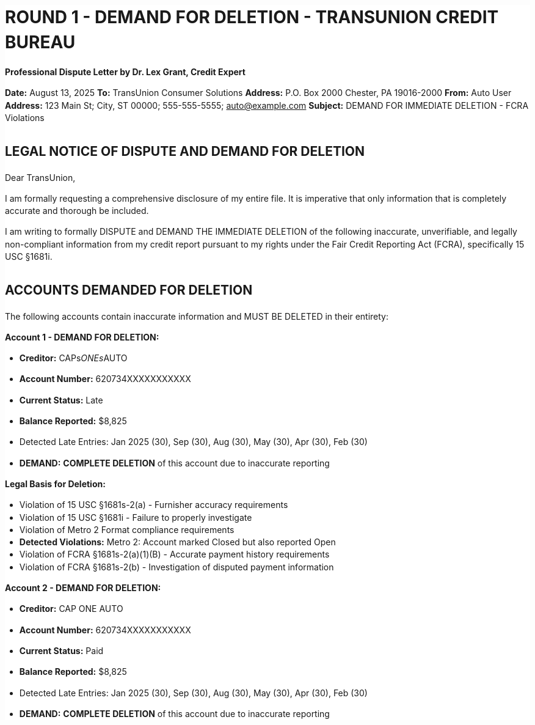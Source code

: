 
# ROUND 1 - DEMAND FOR DELETION - TRANSUNION CREDIT BUREAU
**Professional Dispute Letter by Dr. Lex Grant, Credit Expert**

**Date:** August 13, 2025
**To:** TransUnion Consumer Solutions
**Address:** P.O. Box 2000
Chester, PA 19016-2000
**From:** Auto User
**Address:** 123 Main St; City, ST 00000; 555-555-5555; auto@example.com
**Subject:** DEMAND FOR IMMEDIATE DELETION - FCRA Violations

## LEGAL NOTICE OF DISPUTE AND DEMAND FOR DELETION

Dear TransUnion,

I am formally requesting a comprehensive disclosure of my entire file. It is imperative that only information that is completely accurate and thorough be included.

I am writing to formally DISPUTE and DEMAND THE IMMEDIATE DELETION of the following inaccurate, unverifiable, and legally non-compliant information from my credit report pursuant to my rights under the Fair Credit Reporting Act (FCRA), specifically 15 USC §1681i.

## ACCOUNTS DEMANDED FOR DELETION

The following accounts contain inaccurate information and MUST BE DELETED in their entirety:


**Account 1 - DEMAND FOR DELETION:**
- **Creditor:** CAPs*ONEs*AUTO
- **Account Number:** 620734XXXXXXXXXXX
- **Current Status:** Late
- **Balance Reported:** $8,825

- Detected Late Entries: Jan 2025 (30), Sep  (30), Aug  (30), May  (30), Apr  (30), Feb  (30)
- **DEMAND:** **COMPLETE DELETION** of this account due to inaccurate reporting

**Legal Basis for Deletion:**
- Violation of 15 USC §1681s-2(a) - Furnisher accuracy requirements
- Violation of 15 USC §1681i - Failure to properly investigate
- Violation of Metro 2 Format compliance requirements
- **Detected Violations:** Metro 2: Account marked Closed but also reported Open
- Violation of FCRA §1681s-2(a)(1)(B) - Accurate payment history requirements
- Violation of FCRA §1681s-2(b) - Investigation of disputed payment information


**Account 2 - DEMAND FOR DELETION:**
- **Creditor:** CAP ONE AUTO
- **Account Number:** 620734XXXXXXXXXXX
- **Current Status:** Paid
- **Balance Reported:** $8,825

- Detected Late Entries: Jan 2025 (30), Sep  (30), Aug  (30), May  (30), Apr  (30), Feb  (30)
- **DEMAND:** **COMPLETE DELETION** of this account due to inaccurate reporting
